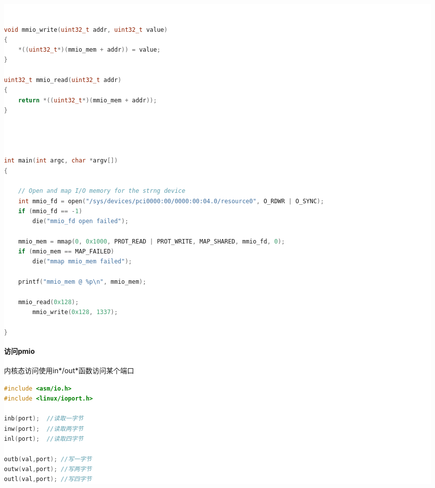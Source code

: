 ```c


void mmio_write(uint32_t addr, uint32_t value)
{
    *((uint32_t*)(mmio_mem + addr)) = value;
}

uint32_t mmio_read(uint32_t addr)
{
    return *((uint32_t*)(mmio_mem + addr));
}




int main(int argc, char *argv[])
{

    // Open and map I/O memory for the strng device
    int mmio_fd = open("/sys/devices/pci0000:00/0000:00:04.0/resource0", O_RDWR | O_SYNC);
    if (mmio_fd == -1)
        die("mmio_fd open failed");

    mmio_mem = mmap(0, 0x1000, PROT_READ | PROT_WRITE, MAP_SHARED, mmio_fd, 0);
    if (mmio_mem == MAP_FAILED)
        die("mmap mmio_mem failed");

    printf("mmio_mem @ %p\n", mmio_mem);

    mmio_read(0x128);
        mmio_write(0x128, 1337);

}
```

#### 访问pmio

内核态访问使用in*/out*函数访问某个端口

```c
#include <asm/io.h> 
#include <linux/ioport.h>

inb(port);  //读取一字节
inw(port);  //读取两字节
inl(port);  //读取四字节

outb(val,port); //写一字节
outw(val,port); //写两字节
outl(val,port); //写四字节
```
